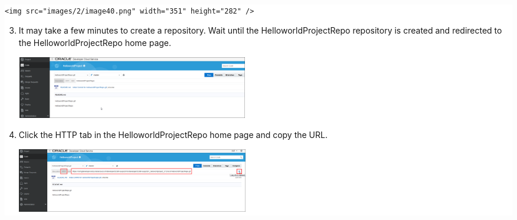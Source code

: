     <img src="images/2/image40.png" width="351" height="282" />

3.  It may take a few minutes to create a repository. Wait until the
    HelloworldProjectRepo repository is created and redirected to the
    HelloworldProjectRepo home page.

    <img src="images/2/image41.png" width="384" height="103" />

4.  Click the HTTP tab in the HelloworldProjectRepo home page and copy
    the URL.

    <img src="images/2/image42.png" width="384" height="106" />
